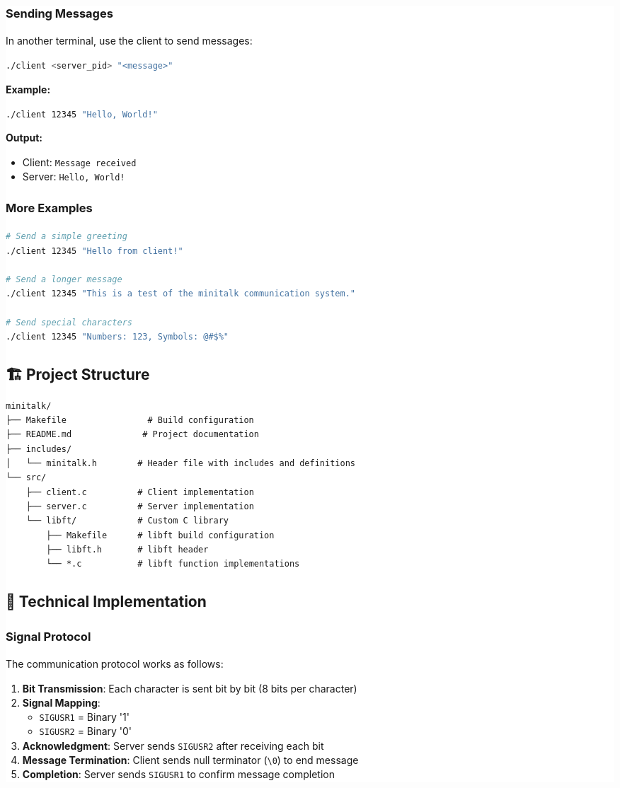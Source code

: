 ### Sending Messages

In another terminal, use the client to send messages:

```bash
./client <server_pid> "<message>"
```

**Example:**
```bash
./client 12345 "Hello, World!"
```

**Output:**
- Client: `Message received`
- Server: `Hello, World!`

### More Examples

```bash
# Send a simple greeting
./client 12345 "Hello from client!"

# Send a longer message
./client 12345 "This is a test of the minitalk communication system."

# Send special characters
./client 12345 "Numbers: 123, Symbols: @#$%"
```

## 🏗️ Project Structure

```
minitalk/
├── Makefile                # Build configuration
├── README.md              # Project documentation
├── includes/
│   └── minitalk.h        # Header file with includes and definitions
└── src/
    ├── client.c          # Client implementation
    ├── server.c          # Server implementation
    └── libft/            # Custom C library
        ├── Makefile      # libft build configuration
        ├── libft.h       # libft header
        └── *.c           # libft function implementations
```

## 🔧 Technical Implementation

### Signal Protocol

The communication protocol works as follows:

1. **Bit Transmission**: Each character is sent bit by bit (8 bits per character)
2. **Signal Mapping**:
   - `SIGUSR1` = Binary '1'
   - `SIGUSR2` = Binary '0'
3. **Acknowledgment**: Server sends `SIGUSR2` after receiving each bit
4. **Message Termination**: Client sends null terminator (`\0`) to end message
5. **Completion**: Server sends `SIGUSR1` to confirm message completion
